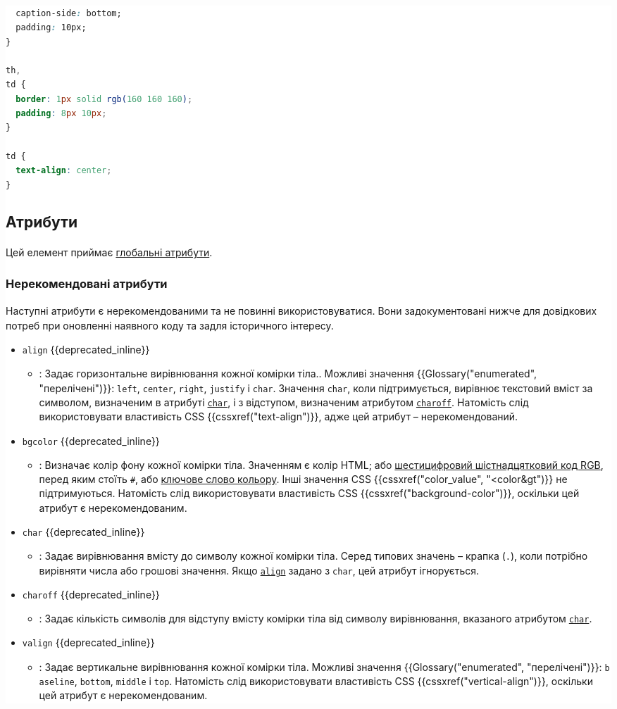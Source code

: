 ```css interactive-example
  caption-side: bottom;
  padding: 10px;
}

th,
td {
  border: 1px solid rgb(160 160 160);
  padding: 8px 10px;
}

td {
  text-align: center;
}
```

## Атрибути

Цей елемент приймає [глобальні атрибути](/uk/docs/Web/HTML/Global_attributes).

### Нерекомендовані атрибути

Наступні атрибути є нерекомендованими та не повинні використовуватися. Вони задокументовані нижче для довідкових потреб при оновленні наявного коду та задля історичного інтересу.

- `align` {{deprecated_inline}}

  - : Задає горизонтальне вирівнювання кожної комірки тіла.. Можливі значення {{Glossary("enumerated", "перелічені")}}: `left`, `center`, `right`, `justify` і `char`. Значення `char`, коли підтримується, вирівнює текстовий вміст за символом, визначеним в атрибуті [`char`](#char), і з відступом, визначеним атрибутом [`charoff`](#charoff). Натомість слід використовувати властивість CSS {{cssxref("text-align")}}, адже цей атрибут – нерекомендований.

- `bgcolor` {{deprecated_inline}}

  - : Визначає колір фону кожної комірки тіла. Значенням є колір HTML; або [шестицифровий шістнадцятковий код RGB](/uk/docs/Web/CSS/hex-color), перед яким стоїть `#`, або [ключове слово кольору](/uk/docs/Web/CSS/named-color). Інші значення CSS {{cssxref("color_value", "&lt;color&gt")}} не підтримуються. Натомість слід використовувати властивість CSS {{cssxref("background-color")}}, оскільки цей атрибут є нерекомендованим.

- `char` {{deprecated_inline}}

  - : Задає вирівнювання вмісту до символу кожної комірки тіла. Серед типових значень – крапка (`.`), коли потрібно вирівняти числа або грошові значення. Якщо [`align`](#align) задано з `char`, цей атрибут ігнорується.

- `charoff` {{deprecated_inline}}

  - : Задає кількість символів для відступу вмісту комірки тіла від символу вирівнювання, вказаного атрибутом [`char`](#char).

- `valign` {{deprecated_inline}}

  - : Задає вертикальне вирівнювання кожної комірки тіла. Можливі значення {{Glossary("enumerated", "перелічені")}}: `baseline`, `bottom`, `middle` і `top`. Натомість слід використовувати властивість CSS {{cssxref("vertical-align")}}, оскільки цей атрибут є нерекомендованим.
